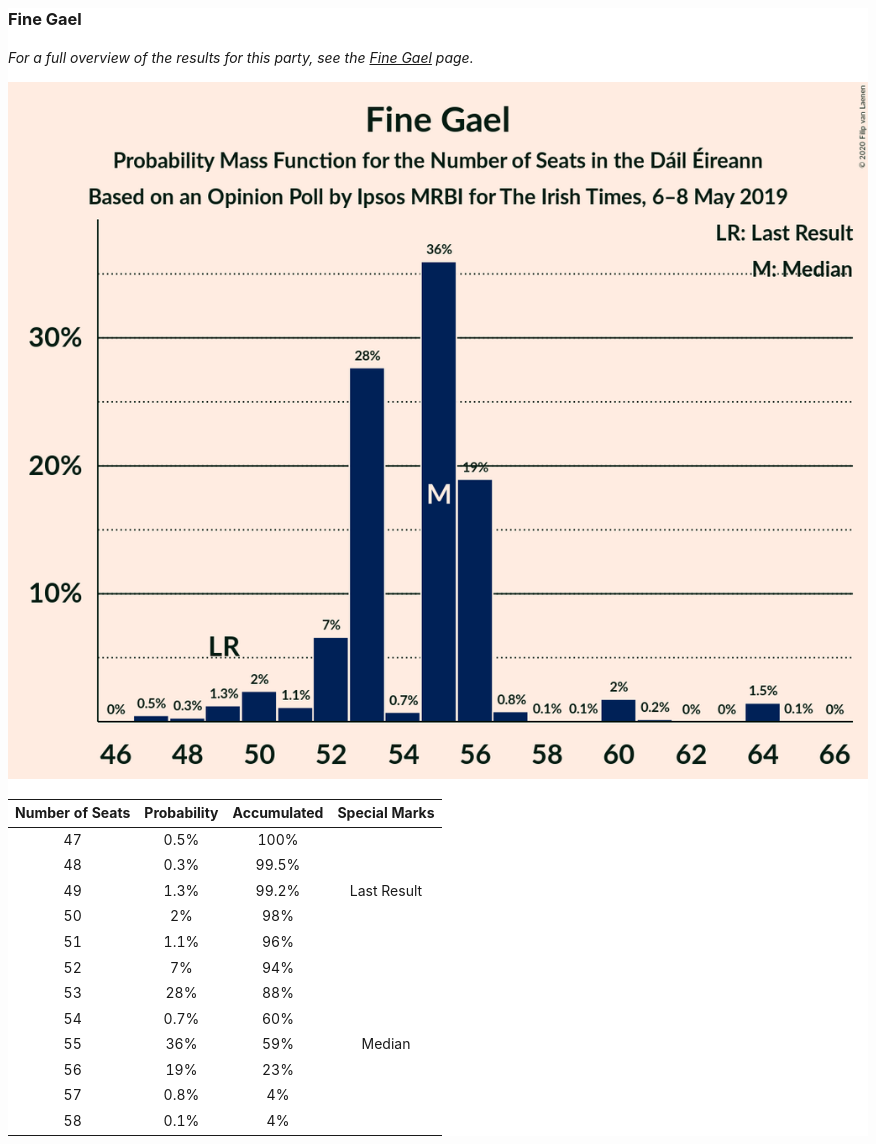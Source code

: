 ### Fine Gael

*For a full overview of the results for this party, see the [Fine Gael](party-finegael.html) page.*

![Graph with seats probability mass function not yet produced](2019-05-08-IpsosMRBI-seats-pmf-finegael.png "Seats Probability Mass Function")

| Number of Seats | Probability | Accumulated | Special Marks |
|:---------------:|:-----------:|:-----------:|:-------------:|
| 47 | 0.5% | 100% |  |
| 48 | 0.3% | 99.5% |  |
| 49 | 1.3% | 99.2% | Last Result |
| 50 | 2% | 98% |  |
| 51 | 1.1% | 96% |  |
| 52 | 7% | 94% |  |
| 53 | 28% | 88% |  |
| 54 | 0.7% | 60% |  |
| 55 | 36% | 59% | Median |
| 56 | 19% | 23% |  |
| 57 | 0.8% | 4% |  |
| 58 | 0.1% | 4% |  |